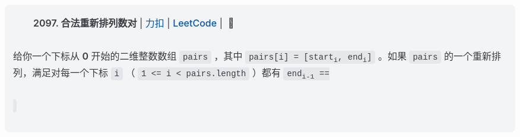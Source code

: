 <details class="hint-container details" open="" style="background: none 0% 0% / auto repeat scroll padding-box border-box rgba(142, 150, 170, 0.1); transition: background 0.3s ease 0s, color 0.3s ease 0s; display: block; margin-block: 0.75rem; padding: 1.25rem 1rem; border-radius: 0.5rem; color: rgb(60, 60, 67); font-family: Inter, ui-sans-serif, system-ui, sans-serif, &quot;Apple Color Emoji&quot;, &quot;Segoe UI Emoji&quot;, &quot;Segoe UI Symbol&quot;, &quot;Noto Color Emoji&quot;; font-size: 16px; font-style: normal; font-variant-ligatures: normal; font-variant-caps: normal; font-weight: 400; letter-spacing: normal; orphans: 2; text-align: start; text-indent: 0px; text-transform: none; widows: 2; word-spacing: 0px; -webkit-text-stroke-width: 0px; white-space: normal; text-decoration-thickness: initial; text-decoration-style: initial; text-decoration-color: initial;"><summary style="position: relative; margin: -1rem -1rem 0.5em; padding-block: 1em; padding-inline: 3em 1.5em; list-style: none; font-size: 16px; cursor: pointer;"><strong style="font-weight: 600;">2097. 合法重新排列数对</strong>&nbsp;|<span>&nbsp;</span><span><a href="https://leetcode.cn/problems/valid-arrangement-of-pairs/" class="" target="_blank" rel="noopener noreferrer" style="color: rgb(7, 86, 171); font-weight: 500; text-decoration: none; overflow-wrap: break-word;">力扣</a><span>&nbsp;</span>|<span>&nbsp;</span></span><span><a href="https://leetcode.com/problems/valid-arrangement-of-pairs/" class="" target="_blank" rel="noopener noreferrer" style="color: rgb(7, 86, 171); font-weight: 500; text-decoration: none; overflow-wrap: break-word;">LeetCode</a><span>&nbsp;</span>|</span><span>&nbsp;</span>&nbsp;🔴</summary><div><p style="line-height: 1.6; overflow-wrap: break-word;">给你一个下标从<span>&nbsp;</span><strong style="font-weight: 600;">0</strong>&nbsp;开始的二维整数数组&nbsp;<code style="font-family: ui-monospace, Menlo, Monaco, Consolas, &quot;Liberation Mono&quot;, &quot;Courier New&quot;, monospace; margin: 0px; padding: 3px 6px; border-radius: 4px; background: none 0% 0% / auto repeat scroll padding-box border-box rgba(142, 150, 170, 0.14); font-size: 0.875em; overflow-wrap: break-word; transition: background-color 0.3s, color 0.3s;">pairs</code>&nbsp;，其中&nbsp;<code style="font-family: ui-monospace, Menlo, Monaco, Consolas, &quot;Liberation Mono&quot;, &quot;Courier New&quot;, monospace; margin: 0px; padding: 3px 6px; border-radius: 4px; background: none 0% 0% / auto repeat scroll padding-box border-box rgba(142, 150, 170, 0.14); font-size: 0.875em; overflow-wrap: break-word; transition: background-color 0.3s, color 0.3s;">pairs[i] = [start<sub>i</sub>, end<sub>i</sub>]</code>&nbsp;。如果<span>&nbsp;</span><code style="font-family: ui-monospace, Menlo, Monaco, Consolas, &quot;Liberation Mono&quot;, &quot;Courier New&quot;, monospace; margin: 0px; padding: 3px 6px; border-radius: 4px; background: none 0% 0% / auto repeat scroll padding-box border-box rgba(142, 150, 170, 0.14); font-size: 0.875em; overflow-wrap: break-word; transition: background-color 0.3s, color 0.3s;">pairs</code>&nbsp;的一个重新排列，满足对每一个下标<span>&nbsp;</span><code style="font-family: ui-monospace, Menlo, Monaco, Consolas, &quot;Liberation Mono&quot;, &quot;Courier New&quot;, monospace; margin: 0px; padding: 3px 6px; border-radius: 4px; background: none 0% 0% / auto repeat scroll padding-box border-box rgba(142, 150, 170, 0.14); font-size: 0.875em; overflow-wrap: break-word; transition: background-color 0.3s, color 0.3s;">i</code><span>&nbsp;</span>（&nbsp;<code style="font-family: ui-monospace, Menlo, Monaco, Consolas, &quot;Liberation Mono&quot;, &quot;Courier New&quot;, monospace; margin: 0px; padding: 3px 6px; border-radius: 4px; background: none 0% 0% / auto repeat scroll padding-box border-box rgba(142, 150, 170, 0.14); font-size: 0.875em; overflow-wrap: break-word; transition: background-color 0.3s, color 0.3s;">1 &lt;= i &lt; pairs.length</code>&nbsp;）都有&nbsp;<code style="font-family: ui-monospace, Menlo, Monaco, Consolas, &quot;Liberation Mono&quot;, &quot;Courier New&quot;, monospace; margin: 0px; padding: 3px 6px; border-radius: 4px; background: none 0% 0% / auto repeat scroll padding-box border-box rgba(142, 150, 170, 0.14); font-size: 0.875em; overflow-wrap: break-word; transition: background-color 0.3s, color 0.3s;">end<sub>i-1</sub><span>&nbsp;</span>==
